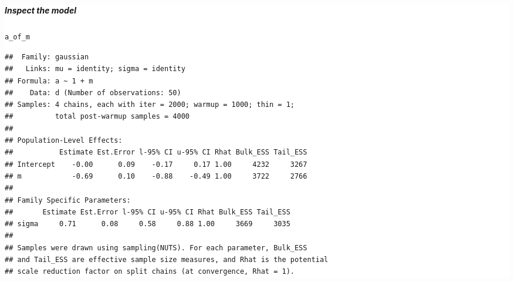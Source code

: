 ##### Inspect the model

``` r
a_of_m
```

    ##  Family: gaussian 
    ##   Links: mu = identity; sigma = identity 
    ## Formula: a ~ 1 + m 
    ##    Data: d (Number of observations: 50) 
    ## Samples: 4 chains, each with iter = 2000; warmup = 1000; thin = 1;
    ##          total post-warmup samples = 4000
    ## 
    ## Population-Level Effects: 
    ##           Estimate Est.Error l-95% CI u-95% CI Rhat Bulk_ESS Tail_ESS
    ## Intercept    -0.00      0.09    -0.17     0.17 1.00     4232     3267
    ## m            -0.69      0.10    -0.88    -0.49 1.00     3722     2766
    ## 
    ## Family Specific Parameters: 
    ##       Estimate Est.Error l-95% CI u-95% CI Rhat Bulk_ESS Tail_ESS
    ## sigma     0.71      0.08     0.58     0.88 1.00     3669     3035
    ## 
    ## Samples were drawn using sampling(NUTS). For each parameter, Bulk_ESS
    ## and Tail_ESS are effective sample size measures, and Rhat is the potential
    ## scale reduction factor on split chains (at convergence, Rhat = 1).
